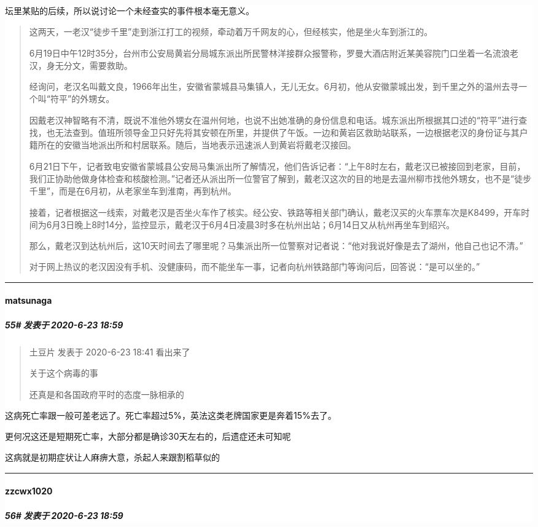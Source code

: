 


坛里某贴的后续，所以说讨论一个未经查实的事件根本毫无意义。
 <blockquote>这两天，一老汉“徒步千里”走到浙江打工的视频，牵动着万千网友的心，但经核实，他是坐火车到浙江的。


6月19日中午12时35分，台州市公安局黄岩分局城东派出所民警林洋接群众报警称，罗曼大酒店附近某美容院门口坐着一名流浪老汉，身无分文，需要救助。


经询问，老汉名叫戴文良，1966年出生，安徽省蒙城县马集镇人，无儿无女。6月初，他从安徽蒙城出发，到千里之外的温州去寻一个叫“符平”的外甥女。


因戴老汉神智略有不清，既说不准他外甥女在温州何地，也说不出她准确的身份信息和电话。城东派出所根据其口述的“符平”进行查找，也无法查到。值班所领导金卫只好先将其安顿在所里，并提供了午饭。一边和黄岩区救助站联系，一边根据老汉的身份证与其户籍所在的安徽当地派出所和村居联系。随后，当地表示迅速派人到黄岩将戴老汉接回。


6月21日下午，记者致电安徽省蒙城县公安局马集派出所了解情况，他们告诉记者：“上午8时左右，戴老汉已被接回到老家，目前，我们正协助他做身体检查和核酸检测。”记者还从派出所一位警官了解到，戴老汉这次的目的地是去温州柳市找他外甥女，也不是“徒步千里”，而是在6月初，从老家坐车到淮南，再到杭州。


接着，记者根据这一线索，对戴老汉是否坐火车作了核实。经公安、铁路等相关部门确认，戴老汉买的火车票车次是K8499，开车时间为6月3日晚上8时14分，监控显示，戴老汉于6月4日凌晨3时多在杭州出站；6月14日又从杭州再坐车到绍兴。


那么，戴老汉到达杭州后，这10天时间去了哪里呢？马集派出所一位警察对记者说：“他对我说好像是去了湖州，他自己也记不清。”


对于网上热议的老汉因没有手机、没健康码，而不能坐车一事，记者向杭州铁路部门等询问后，回答说：“是可以坐的。”</blockquote>







-----

####  matsunaga  
##### 55#       发表于 2020-6-23 18:59



<blockquote>土豆片 发表于 2020-6-23 18:41
看出来了 

关于这个病毒的事

还真是和各国政府平时的态度一脉相承的
</blockquote>
这病死亡率跟一般可差老远了。死亡率超过5%，英法这类老牌国家更是奔着15%去了。

更何况这还是短期死亡率，大部分都是确诊30天左右的，后遗症还未可知呢


这病就是初期症状让人麻痹大意，杀起人来跟割稻草似的







-----

####  zzcwx1020  
##### 56#       发表于 2020-6-23 18:59

